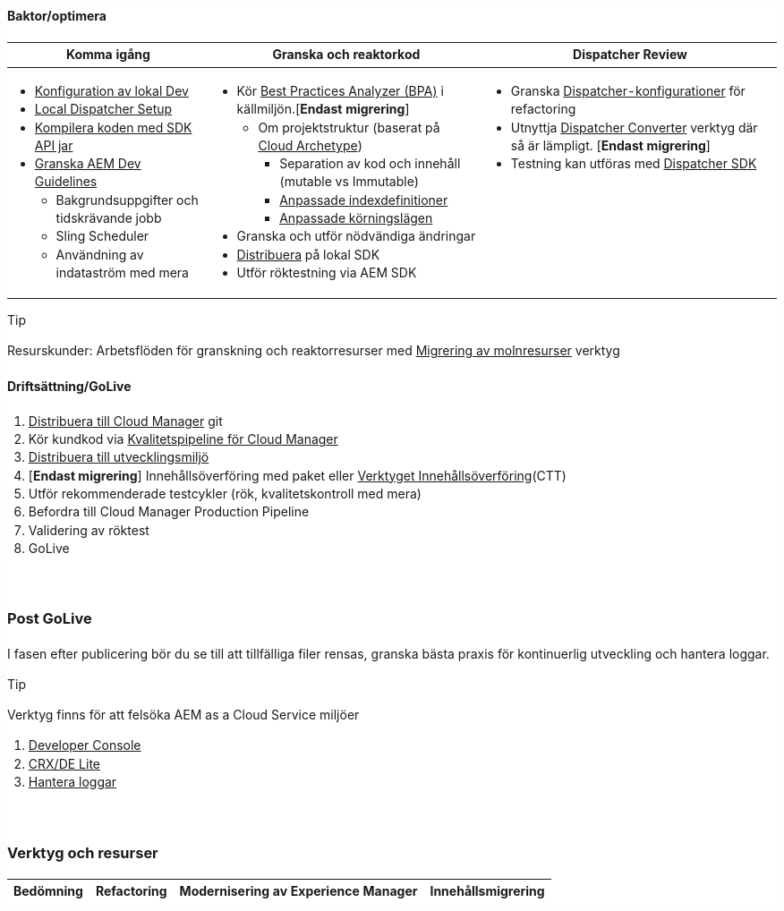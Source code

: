 
#### Baktor/optimera

| Komma igång | Granska och reaktorkod | Dispatcher Review |
|---|---|---|
| <ul><li>[Konfiguration av lokal Dev](https://experienceleague.adobe.com/docs/experience-manager-learn/cloud-service/local-development-environment-set-up/overview.html?lang=en#local-development-environment-set-up)</li><li>[Local Dispatcher Setup](https://video.tv.adobe.com/v/30602/)</li><li>[Kompilera koden med SDK API jar](https://experienceleague.adobe.com/docs/experience-manager-cloud-service/implementing/developing/aem-as-a-cloud-service-sdk.html?lang=en#developing)</li><li>[Granska AEM Dev Guidelines](https://experienceleague.adobe.com/docs/experience-manager-cloud-service/implementing/developing/development-guidelines.html?lang=en#developing)<ul><li>Bakgrundsuppgifter och tidskrävande jobb</li><li>Sling Scheduler</li><li>Användning av indataström med mera</li></ul></li></ul> | <ul><li>Kör [Best Practices Analyzer (BPA)](https://experienceleague.adobe.com/docs/experience-manager-cloud-service/moving/cloud-migration/best-practices-analyzer/overview-best-practices-analyzer.html?lang=en#cloud-migration) i källmiljön.[**Endast migrering**]<ul><li>Om projektstruktur (baserat på [Cloud Archetype](https://github.com/adobe/aem-project-archetype))<ul><li>Separation av kod och innehåll (mutable vs Immutable)</li><li>[Anpassade indexdefinitioner](https://experienceleague.adobe.com/docs/experience-manager-cloud-service/operations/indexing.html?lang=en#indexing)</li><li>[Anpassade körningslägen](https://experienceleague.adobe.com/docs/experience-manager-cloud-service/implementing/deploying/overview.html?lang=en#runmodes)</li></ul></li></ul></li><li>Granska och utför nödvändiga ändringar</li><li>[Distribuera](https://experienceleague.adobe.com/docs/experience-manager-learn/getting-started-wknd-tutorial-develop/overview.html?lang=en) på lokal SDK</li><li>Utför röktestning via AEM SDK</li></ul> | <ul><li>Granska [Dispatcher-konfigurationer](https://experienceleague.adobe.com/docs/experience-manager-cloud-service/implementing/content-delivery/disp-overview.html?lang=en#local-validation-of-dispatcher-configuration) för refactoring</li><li>Utnyttja [Dispatcher Converter](https://experienceleague.adobe.com/docs/experience-manager-cloud-service/moving/refactoring-tools/dispatcher-transformation-utility-tools.html?lang=en#introduction-dispatcher) verktyg där så är lämpligt. [**Endast migrering**]</li><li>Testning kan utföras med [Dispatcher SDK](https://experienceleague.adobe.com/docs/experience-manager-learn/cloud-service/local-development-environment-set-up/dispatcher-tools.html?lang=en#prerequisites)</li></ul> |

>[!TIP]
> Resurskunder: Arbetsflöden för granskning och reaktorresurser med [Migrering av molnresurser](https://github.com/adobe/aem-cloud-migration) verktyg


#### Driftsättning/GoLive

1. [Distribuera till Cloud Manager](https://experienceleague.adobe.com/docs/experience-manager-cloud-manager/using/managing-code/setup-cloud-manager-git-integration.html?lang=en#managing-code) git
2. Kör kundkod via [Kvalitetspipeline för Cloud Manager](https://experienceleague.adobe.com/docs/experience-manager-cloud-manager/using/how-to-use/understand-your-test-results.html?lang=en#how-to-use)
3. [Distribuera till utvecklingsmiljö](https://experienceleague.adobe.com/docs/experience-manager-learn/cloud-service/debugging/debugging-aem-as-a-cloud-service/build-and-deployment.html?lang=en#debugging)
4. [**Endast migrering**] Innehållsöverföring med paket eller [Verktyget Innehållsöverföring](/help/move-to-cloud-service/content-transfer-tool/using-content-transfer-tool/overview-content-transfer-tool.md)(CTT)
5. Utför rekommenderade testcykler (rök, kvalitetskontroll med mera)
6. Befordra till Cloud Manager Production Pipeline
7. Validering av röktest
8. GoLive

<br>

### Post GoLive

I fasen efter publicering bör du se till att tillfälliga filer rensas, granska bästa praxis för kontinuerlig utveckling och hantera loggar. 

>[!TIP]
> Verktyg finns för att felsöka AEM as a Cloud Service miljöer
>1. [Developer Console](https://experienceleague.adobe.com/docs/experience-manager-cloud-service/implementing/developing/development-guidelines.html?lang=en#aem-as-a-cloud-service-development-tools)
>2. [CRX/DE Lite](https://experienceleague.adobe.com/docs/experience-manager-learn/cloud-service/debugging/debugging-aem-as-a-cloud-service/crxde-lite.html?lang=en#debugging)
>3. [Hantera loggar](https://experienceleague.adobe.com/docs/experience-manager-cloud-service/implementing/using-cloud-manager/manage-logs.html?lang=en#using-cloud-manager)


<br>

### Verktyg och resurser

| Bedömning | Refactoring | Modernisering av Experience Manager | Innehållsmigrering |
|------------|-------------|---------------------------------|-------------------|